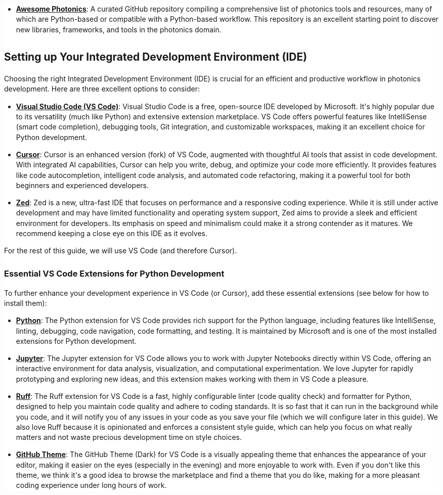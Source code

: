 - **[Awesome Photonics](https://github.com/joamatab/awesome_photonics)**: A curated GitHub repository compiling a comprehensive list of photonics tools and resources, many of which are Python-based or compatible with a Python-based workflow. This repository is an excellent starting point to discover new libraries, frameworks, and tools in the photonics domain.

## Setting up Your Integrated Development Environment (IDE)

Choosing the right Integrated Development Environment (IDE) is crucial for an efficient and productive workflow in photonics development. Here are three excellent options to consider:

- **[Visual Studio Code (VS Code)](https://code.visualstudio.com/)**: Visual Studio Code is a free, open-source IDE developed by Microsoft. It's highly popular due to its versatility (much like Python) and extensive extension marketplace. VS Code offers powerful features like IntelliSense (smart code completion), debugging tools, Git integration, and customizable workspaces, making it an excellent choice for Python development.

- **[Cursor](https://cursor.sh/)**: Cursor is an enhanced version (fork) of VS Code, augmented with thoughtful AI tools that assist in code development. With integrated AI capabilities, Cursor can help you write, debug, and optimize your code more efficiently. It provides features like code autocompletion, intelligent code analysis, and automated code refactoring, making it a powerful tool for both beginners and experienced developers.

- **[Zed](https://zed.dev/)**: Zed is a new, ultra-fast IDE that focuses on performance and a responsive coding experience. While it is still under active development and may have limited functionality and operating system support, Zed aims to provide a sleek and efficient environment for developers. Its emphasis on speed and minimalism could make it a strong contender as it matures. We recommend keeping a close eye on this IDE as it evolves.

For the rest of this guide, we will use VS Code (and therefore Cursor).

### Essential VS Code Extensions for Python Development

To further enhance your development experience in VS Code (or Cursor), add these essential extensions (see below for how to install them):

- **[Python](https://marketplace.visualstudio.com/items?itemName=ms-python.python)**: The Python extension for VS Code provides rich support for the Python language, including features like IntelliSense, linting, debugging, code navigation, code formatting, and testing. It is maintained by Microsoft and is one of the most installed extensions for Python development.

- **[Jupyter](https://marketplace.visualstudio.com/items?itemName=ms-toolsai.jupyter)**: The Jupyter extension for VS Code allows you to work with Jupyter Notebooks directly within VS Code, offering an interactive environment for data analysis, visualization, and computational experimentation. We love Jupyter for rapidly prototyping and exploring new ideas, and this extension makes working with them in VS Code a pleasure.

- **[Ruff](https://marketplace.visualstudio.com/items?itemName=charliermarsh.ruff)**: The Ruff extension for VS Code is a fast, highly configurable linter (code quality check) and formatter for Python, designed to help you maintain code quality and adhere to coding standards. It is so fast that it can run in the background while you code, and it will notify you of any issues in your code as you save your file (which we will configure later in this guide). We also love Ruff because it is opinionated and enforces a consistent style guide, which can help you focus on what really matters and not waste precious development time on style choices.

- **[GitHub Theme](https://marketplace.visualstudio.com/items?itemName=GitHub.github-vscode-theme)**: The GitHub Theme (Dark) for VS Code is a visually appealing theme that enhances the appearance of your editor, making it easier on the eyes (especially in the evening) and more enjoyable to work with. Even if you don't like this theme, we think it's a good idea to browse the marketplace and find a theme that you do like, making for a more pleasant coding experience under long hours of work.
